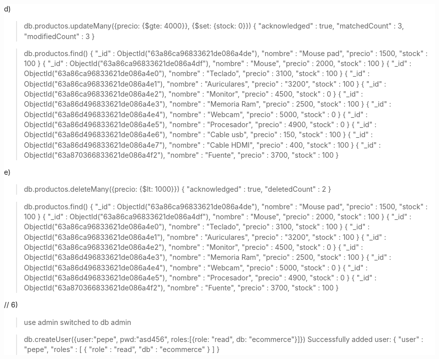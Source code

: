 d)

> db.productos.updateMany({precio: {$gte: 4000}}, {$set: {stock: 0}})
{ "acknowledged" : true, "matchedCount" : 3, "modifiedCount" : 3 }

> db.productos.find()
{ "_id" : ObjectId("63a86ca96833621de086a4de"), "nombre" : "Mouse pad", "precio" : 1500, "stock" : 100 }
{ "_id" : ObjectId("63a86ca96833621de086a4df"), "nombre" : "Mouse", "precio" : 2000, "stock" : 100 }
{ "_id" : ObjectId("63a86ca96833621de086a4e0"), "nombre" : "Teclado", "precio" : 3100, "stock" : 100 }
{ "_id" : ObjectId("63a86ca96833621de086a4e1"), "nombre" : "Auriculares", "precio" : "3200", "stock" : 100 }
{ "_id" : ObjectId("63a86ca96833621de086a4e2"), "nombre" : "Monitor", "precio" : 4500, "stock" : 0 }
{ "_id" : ObjectId("63a86d496833621de086a4e3"), "nombre" : "Memoria Ram", "precio" : 2500, "stock" : 100 }
{ "_id" : ObjectId("63a86d496833621de086a4e4"), "nombre" : "Webcam", "precio" : 5000, "stock" : 0 }
{ "_id" : ObjectId("63a86d496833621de086a4e5"), "nombre" : "Procesador", "precio" : 4900, "stock" : 0 }
{ "_id" : ObjectId("63a86d496833621de086a4e6"), "nombre" : "Cable usb", "precio" : 150, "stock" : 100 }
{ "_id" : ObjectId("63a86d496833621de086a4e7"), "nombre" : "Cable HDMI", "precio" : 400, "stock" : 100 }
{ "_id" : ObjectId("63a870366833621de086a4f2"), "nombre" : "Fuente", "precio" : 3700, "stock" : 100 }

e)

> db.productos.deleteMany({precio: {$lt: 1000}})
{ "acknowledged" : true, "deletedCount" : 2 }

> db.productos.find()
{ "_id" : ObjectId("63a86ca96833621de086a4de"), "nombre" : "Mouse pad", "precio" : 1500, "stock" : 100 }
{ "_id" : ObjectId("63a86ca96833621de086a4df"), "nombre" : "Mouse", "precio" : 2000, "stock" : 100 }
{ "_id" : ObjectId("63a86ca96833621de086a4e0"), "nombre" : "Teclado", "precio" : 3100, "stock" : 100 }
{ "_id" : ObjectId("63a86ca96833621de086a4e1"), "nombre" : "Auriculares", "precio" : "3200", "stock" : 100 }
{ "_id" : ObjectId("63a86ca96833621de086a4e2"), "nombre" : "Monitor", "precio" : 4500, "stock" : 0 }
{ "_id" : ObjectId("63a86d496833621de086a4e3"), "nombre" : "Memoria Ram", "precio" : 2500, "stock" : 100 }
{ "_id" : ObjectId("63a86d496833621de086a4e4"), "nombre" : "Webcam", "precio" : 5000, "stock" : 0 }
{ "_id" : ObjectId("63a86d496833621de086a4e5"), "nombre" : "Procesador", "precio" : 4900, "stock" : 0 }
{ "_id" : ObjectId("63a870366833621de086a4f2"), "nombre" : "Fuente", "precio" : 3700, "stock" : 100 }


// 6)
> use admin
switched to db admin

> db.createUser({user:"pepe", pwd:"asd456", roles:[{role: "read", db: "ecommerce"}]})
Successfully added user: {
        "user" : "pepe",
        "roles" : [
                {
                        "role" : "read",
                        "db" : "ecommerce"
                }
        ]
}